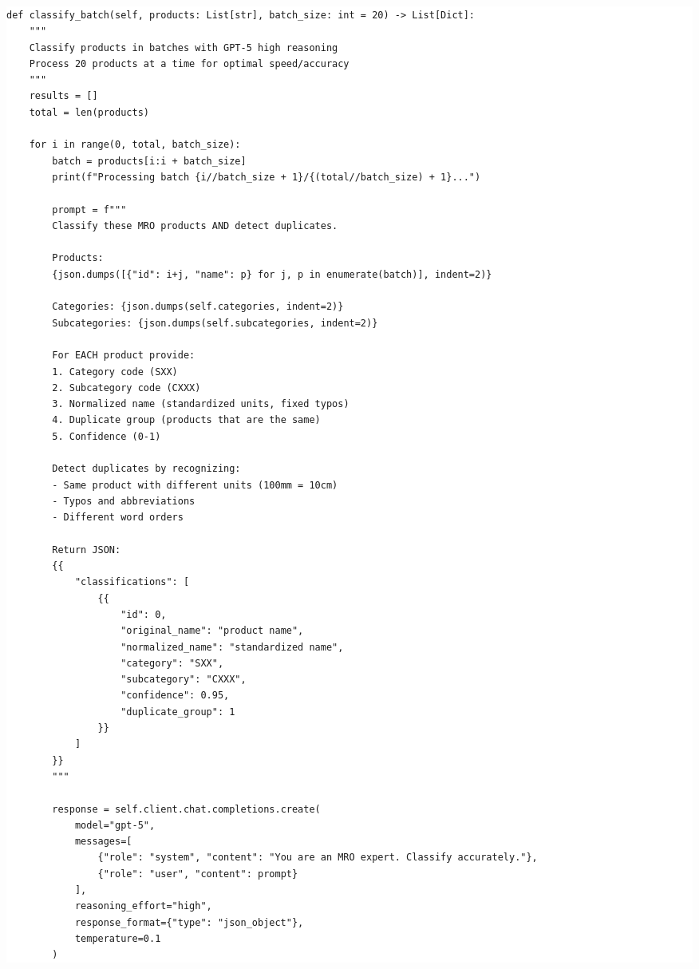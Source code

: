     def classify_batch(self, products: List[str], batch_size: int = 20) -> List[Dict]:
        """
        Classify products in batches with GPT-5 high reasoning
        Process 20 products at a time for optimal speed/accuracy
        """
        results = []
        total = len(products)
        
        for i in range(0, total, batch_size):
            batch = products[i:i + batch_size]
            print(f"Processing batch {i//batch_size + 1}/{(total//batch_size) + 1}...")
            
            prompt = f"""
            Classify these MRO products AND detect duplicates.
            
            Products:
            {json.dumps([{"id": i+j, "name": p} for j, p in enumerate(batch)], indent=2)}
            
            Categories: {json.dumps(self.categories, indent=2)}
            Subcategories: {json.dumps(self.subcategories, indent=2)}
            
            For EACH product provide:
            1. Category code (SXX)
            2. Subcategory code (CXXX)
            3. Normalized name (standardized units, fixed typos)
            4. Duplicate group (products that are the same)
            5. Confidence (0-1)
            
            Detect duplicates by recognizing:
            - Same product with different units (100mm = 10cm)
            - Typos and abbreviations
            - Different word orders
            
            Return JSON:
            {{
                "classifications": [
                    {{
                        "id": 0,
                        "original_name": "product name",
                        "normalized_name": "standardized name",
                        "category": "SXX",
                        "subcategory": "CXXX",
                        "confidence": 0.95,
                        "duplicate_group": 1
                    }}
                ]
            }}
            """
            
            response = self.client.chat.completions.create(
                model="gpt-5",
                messages=[
                    {"role": "system", "content": "You are an MRO expert. Classify accurately."},
                    {"role": "user", "content": prompt}
                ],
                reasoning_effort="high",
                response_format={"type": "json_object"},
                temperature=0.1
            )
            